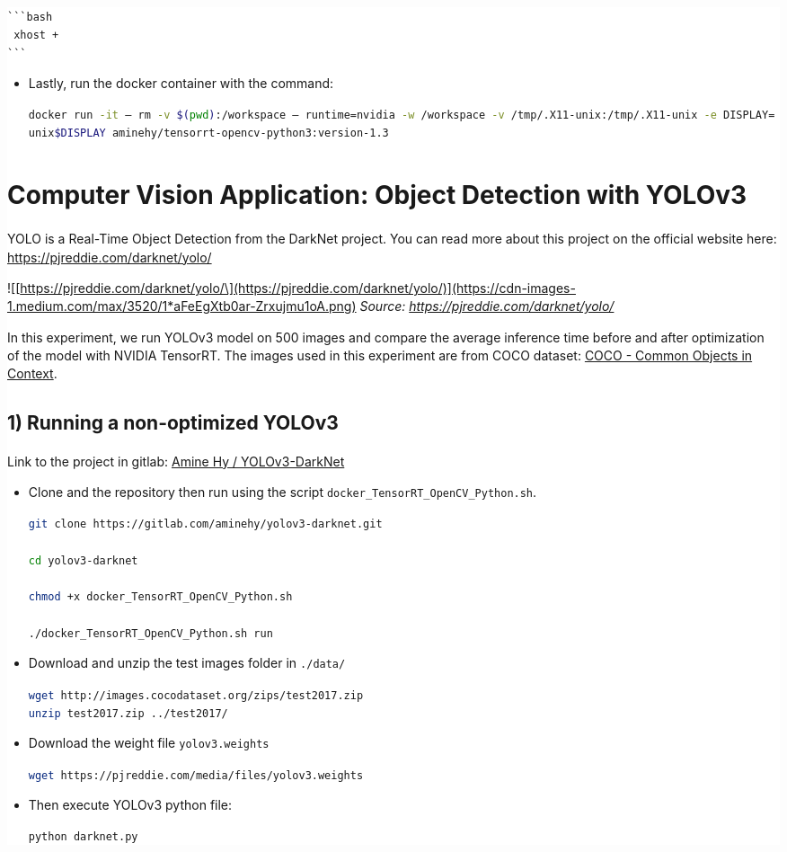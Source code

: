     ```bash
     xhost +
    ```

-   Lastly, run the docker container with the command:

    ```bash
    docker run -it — rm -v $(pwd):/workspace — runtime=nvidia -w /workspace -v /tmp/.X11-unix:/tmp/.X11-unix -e DISPLAY=unix$DISPLAY aminehy/tensorrt-opencv-python3:version-1.3
    ```

# Computer Vision Application: Object Detection with YOLOv3

YOLO is a Real-Time Object Detection from the DarkNet project. You can read more about this project on the official website here: <https://pjreddie.com/darknet/yolo/>

![\[https://pjreddie.com/darknet/yolo/\](https://pjreddie.com/darknet/yolo/)](https://cdn-images-1.medium.com/max/3520/1*aFeEgXtb0ar-Zrxujmu1oA.png)
_Source: <https://pjreddie.com/darknet/yolo/>_

In this experiment, we run YOLOv3 model on 500 images and compare the average inference time before and after optimization of the model with NVIDIA TensorRT. The images used in this experiment are from COCO dataset: [COCO - Common Objects in Context](http://cocodataset.org/#home).

## 1) Running a non-optimized YOLOv3

Link to the project in gitlab: [Amine Hy / YOLOv3-DarkNet](https://gitlab.com/aminehy/yolov3-darknet)

-   Clone and the repository then run using the script `docker_TensorRT_OpenCV_Python.sh`.

    ```bash
    git clone https://gitlab.com/aminehy/yolov3-darknet.git

    cd yolov3-darknet

    chmod +x docker_TensorRT_OpenCV_Python.sh

    ./docker_TensorRT_OpenCV_Python.sh run
    ```

-   Download and unzip the test images folder in `./data/`

    ```bash
    wget http://images.cocodataset.org/zips/test2017.zip
    unzip test2017.zip ../test2017/
    ```

-   Download the weight file `yolov3.weights`

    ```bash
    wget https://pjreddie.com/media/files/yolov3.weights
    ```

-   Then execute YOLOv3 python file:

    ```bash
    python darknet.py
    ```
